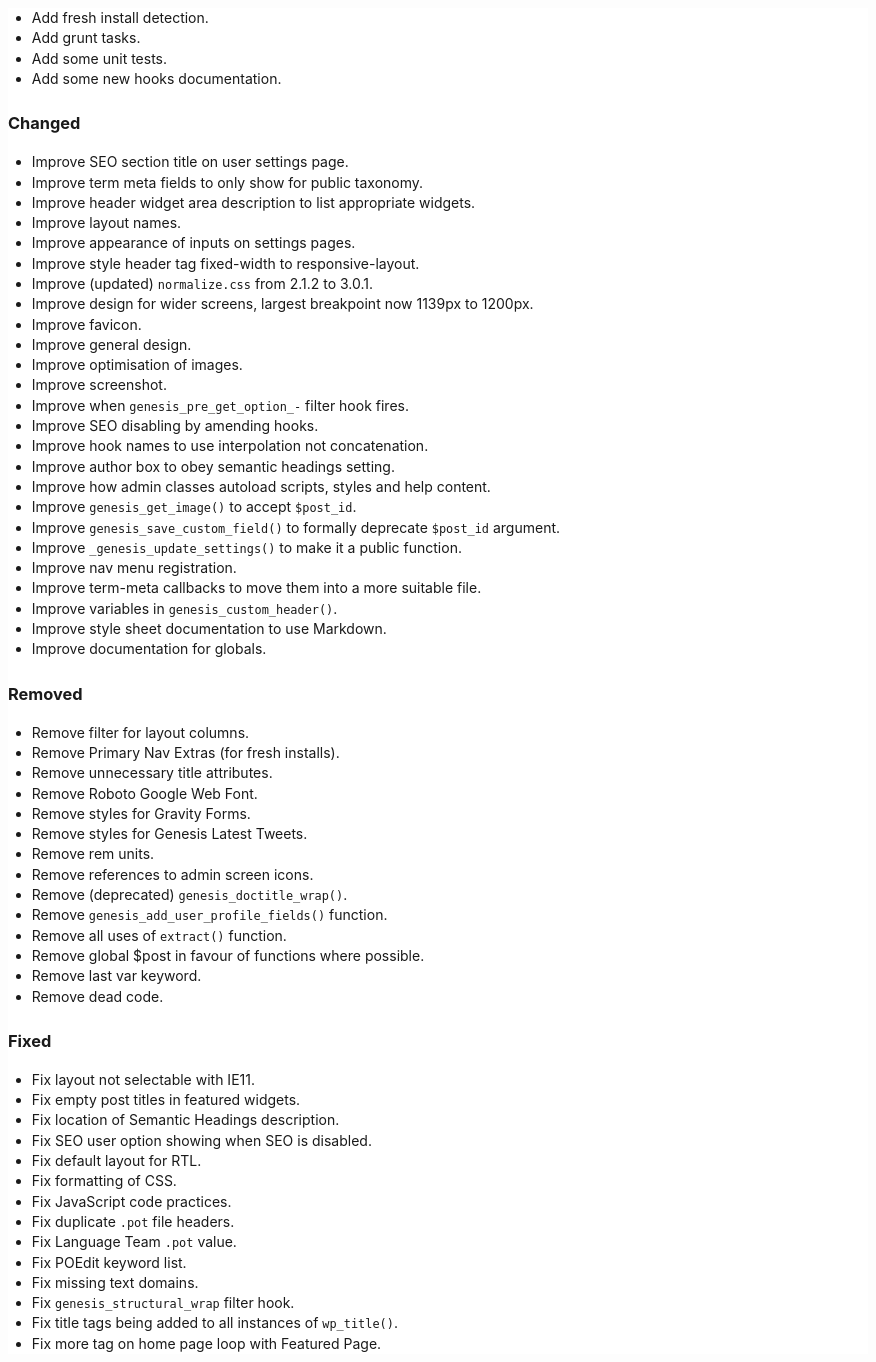 - Add fresh install detection.
- Add grunt tasks.
- Add some unit tests.
- Add some new hooks documentation.

### Changed
- Improve SEO section title on user settings page.
- Improve term meta fields to only show for public taxonomy.
- Improve header widget area description to list appropriate widgets.
- Improve layout names.
- Improve appearance of inputs on settings pages.
- Improve style header tag fixed-width to responsive-layout.
- Improve (updated) `normalize.css` from 2.1.2 to 3.0.1.
- Improve design for wider screens, largest breakpoint now 1139px to 1200px.
- Improve favicon.
- Improve general design.
- Improve optimisation of images.
- Improve screenshot.
- Improve when `genesis_pre_get_option_-` filter hook fires.
- Improve SEO disabling by amending hooks.
- Improve hook names to use interpolation not concatenation.
- Improve author box to obey semantic headings setting.
- Improve how admin classes autoload scripts, styles and help content.
- Improve `genesis_get_image()` to accept `$post_id`.
- Improve `genesis_save_custom_field()` to formally deprecate `$post_id` argument.
- Improve `_genesis_update_settings()` to make it a public function.
- Improve nav menu registration.
- Improve term-meta callbacks to move them into a more suitable file.
- Improve variables in `genesis_custom_header()`.
- Improve style sheet documentation to use Markdown.
- Improve documentation for globals.

### Removed
- Remove filter for layout columns.
- Remove Primary Nav Extras (for fresh installs).
- Remove unnecessary title attributes.
- Remove Roboto Google Web Font.
- Remove styles for Gravity Forms.
- Remove styles for Genesis Latest Tweets.
- Remove rem units.
- Remove references to admin screen icons.
- Remove (deprecated) `genesis_doctitle_wrap()`.
- Remove `genesis_add_user_profile_fields()` function.
- Remove all uses of `extract()` function.
- Remove global $post in favour of functions where possible.
- Remove last var keyword.
- Remove dead code.

### Fixed
- Fix layout not selectable with IE11.
- Fix empty post titles in featured widgets.
- Fix location of Semantic Headings description.
- Fix SEO user option showing when SEO is disabled.
- Fix default layout for RTL.
- Fix formatting of CSS.
- Fix JavaScript code practices.
- Fix duplicate `.pot` file headers.
- Fix Language Team `.pot` value.
- Fix POEdit keyword list.
- Fix missing text domains.
- Fix `genesis_structural_wrap` filter hook.
- Fix title tags being added to all instances of `wp_title()`.
- Fix more tag on home page loop with Featured Page.